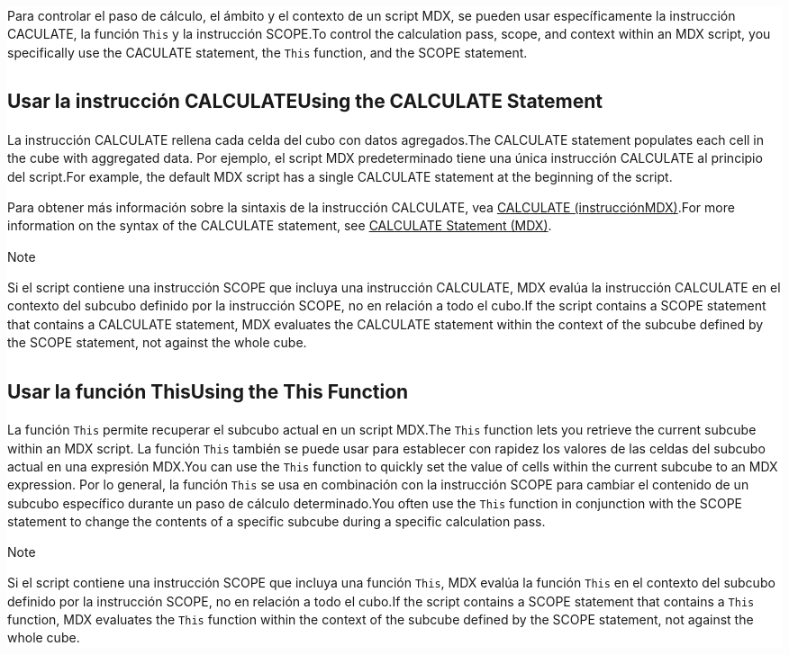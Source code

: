  <span data-ttu-id="66021-106">Para controlar el paso de cálculo, el ámbito y el contexto de un script MDX, se pueden usar específicamente la instrucción CACULATE, la función `This` y la instrucción SCOPE.</span><span class="sxs-lookup"><span data-stu-id="66021-106">To control the calculation pass, scope, and context within an MDX script, you specifically use the CACULATE statement, the `This` function, and the SCOPE statement.</span></span>  
  
## <a name="using-the-calculate-statement"></a><span data-ttu-id="66021-107">Usar la instrucción CALCULATE</span><span class="sxs-lookup"><span data-stu-id="66021-107">Using the CALCULATE Statement</span></span>  
 <span data-ttu-id="66021-108">La instrucción CALCULATE rellena cada celda del cubo con datos agregados.</span><span class="sxs-lookup"><span data-stu-id="66021-108">The CALCULATE statement populates each cell in the cube with aggregated data.</span></span> <span data-ttu-id="66021-109">Por ejemplo, el script MDX predeterminado tiene una única instrucción CALCULATE al principio del script.</span><span class="sxs-lookup"><span data-stu-id="66021-109">For example, the default MDX script has a single CALCULATE statement at the beginning of the script.</span></span>  
  
 <span data-ttu-id="66021-110">Para obtener más información sobre la sintaxis de la instrucción CALCULATE, vea [CALCULATE &#40;instrucciónMDX&#41;](/sql/mdx/mdx-scripting-calculate).</span><span class="sxs-lookup"><span data-stu-id="66021-110">For more information on the syntax of the CALCULATE statement, see [CALCULATE Statement &#40;MDX&#41;](/sql/mdx/mdx-scripting-calculate).</span></span>  
  
> [!NOTE]  
>  <span data-ttu-id="66021-111">Si el script contiene una instrucción SCOPE que incluya una instrucción CALCULATE, MDX evalúa la instrucción CALCULATE en el contexto del subcubo definido por la instrucción SCOPE, no en relación a todo el cubo.</span><span class="sxs-lookup"><span data-stu-id="66021-111">If the script contains a SCOPE statement that contains a CALCULATE statement, MDX evaluates the CALCULATE statement within the context of the subcube defined by the SCOPE statement, not against the whole cube.</span></span>  
  
## <a name="using-the-this-function"></a><span data-ttu-id="66021-112">Usar la función This</span><span class="sxs-lookup"><span data-stu-id="66021-112">Using the This Function</span></span>  
 <span data-ttu-id="66021-113">La función `This` permite recuperar el subcubo actual en un script MDX.</span><span class="sxs-lookup"><span data-stu-id="66021-113">The `This` function lets you retrieve the current subcube within an MDX script.</span></span> <span data-ttu-id="66021-114">La función `This` también se puede usar para establecer con rapidez los valores de las celdas del subcubo actual en una expresión MDX.</span><span class="sxs-lookup"><span data-stu-id="66021-114">You can use the `This` function to quickly set the value of cells within the current subcube to an MDX expression.</span></span> <span data-ttu-id="66021-115">Por lo general, la función `This` se usa en combinación con la instrucción SCOPE para cambiar el contenido de un subcubo específico durante un paso de cálculo determinado.</span><span class="sxs-lookup"><span data-stu-id="66021-115">You often use the `This` function in conjunction with the SCOPE statement to change the contents of a specific subcube during a specific calculation pass.</span></span>  
  
> [!NOTE]  
>  <span data-ttu-id="66021-116">Si el script contiene una instrucción SCOPE que incluya una función `This`, MDX evalúa la función `This` en el contexto del subcubo definido por la instrucción SCOPE, no en relación a todo el cubo.</span><span class="sxs-lookup"><span data-stu-id="66021-116">If the script contains a SCOPE statement that contains a `This` function, MDX evaluates the `This` function within the context of the subcube defined by the SCOPE statement, not against the whole cube.</span></span>  
  